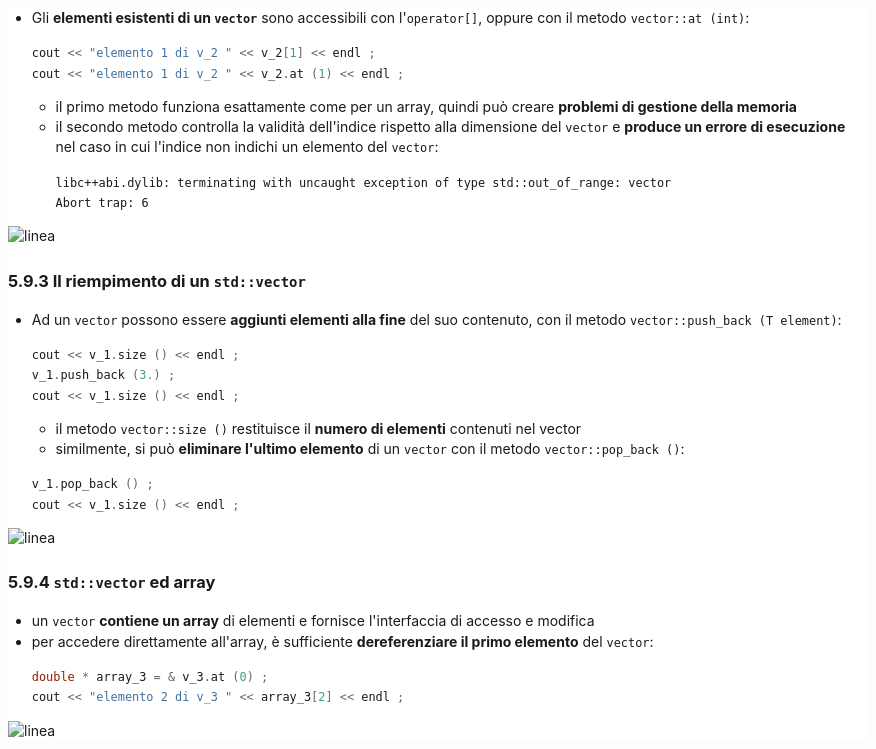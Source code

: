   * Gli **elementi esistenti di un ```vector```** sono accessibili con l'```operator[]```,
    oppure con il metodo ```vector::at (int)```:
    ```cpp
    cout << "elemento 1 di v_2 " << v_2[1] << endl ;
    cout << "elemento 1 di v_2 " << v_2.at (1) << endl ;
    ```
    * il primo metodo funziona esattamente come per un array,
      quindi può creare **problemi di gestione della memoria**
    * il secondo metodo controlla la validità dell'indice rispetto alla dimensione del ```vector```
      e **produce un errore di esecuzione**
      nel caso in cui l'indice non indichi un elemento del ```vector```:
      ```
      libc++abi.dylib: terminating with uncaught exception of type std::out_of_range: vector
      Abort trap: 6
      ```

![linea](../immagini/linea.png)

### 5.9.3 Il riempimento di un ```std::vector```

  * Ad un ```vector``` possono essere **aggiunti elementi alla fine** del suo contenuto,
    con il metodo ```vector::push_back (T element)```:
    ```cpp
    cout << v_1.size () << endl ;
    v_1.push_back (3.) ;
    cout << v_1.size () << endl ;
    ```
    * il metodo ```vector::size ()``` restituisce il **numero di elementi** contenuti nel vector
    * similmente,
      si può **eliminare l'ultimo elemento** di un ```vector```
      con il metodo ```vector::pop_back ()```:
    ```cpp
    v_1.pop_back () ;
    cout << v_1.size () << endl ;
    ```

![linea](../immagini/linea.png)

### 5.9.4 ```std::vector``` ed array

  * un ```vector``` **contiene un array** di elementi e fornisce l'interfaccia di accesso
    e modifica
  * per accedere direttamente all'array, è sufficiente **dereferenziare il primo elemento** del ```vector```:
    ```cpp
    double * array_3 = & v_3.at (0) ;
    cout << "elemento 2 di v_3 " << array_3[2] << endl ;
    ```

![linea](../immagini/linea.png)
